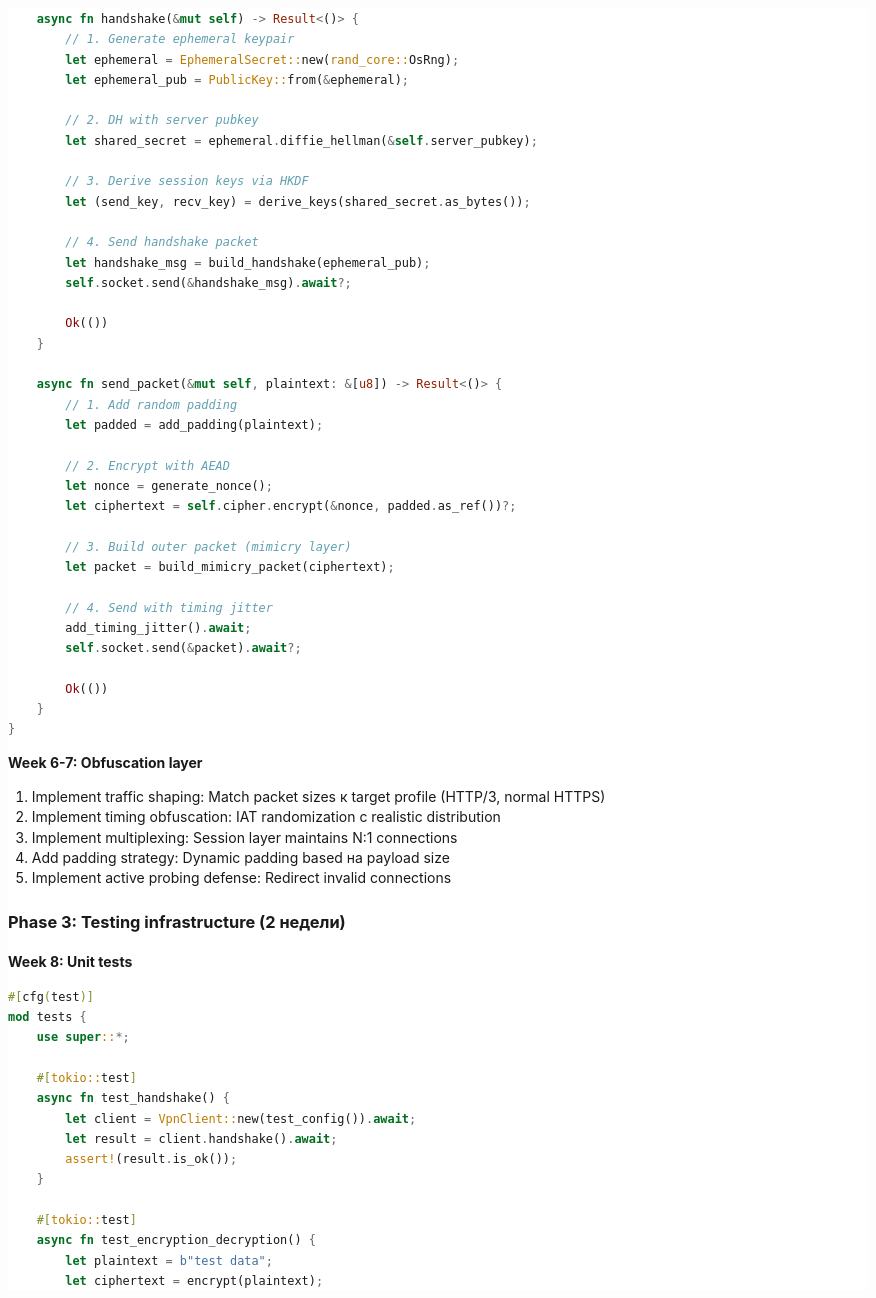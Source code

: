 ```rust
    async fn handshake(&mut self) -> Result<()> {
        // 1. Generate ephemeral keypair
        let ephemeral = EphemeralSecret::new(rand_core::OsRng);
        let ephemeral_pub = PublicKey::from(&ephemeral);
        
        // 2. DH with server pubkey
        let shared_secret = ephemeral.diffie_hellman(&self.server_pubkey);
        
        // 3. Derive session keys via HKDF
        let (send_key, recv_key) = derive_keys(shared_secret.as_bytes());
        
        // 4. Send handshake packet
        let handshake_msg = build_handshake(ephemeral_pub);
        self.socket.send(&handshake_msg).await?;
        
        Ok(())
    }
    
    async fn send_packet(&mut self, plaintext: &[u8]) -> Result<()> {
        // 1. Add random padding
        let padded = add_padding(plaintext);
        
        // 2. Encrypt with AEAD
        let nonce = generate_nonce();
        let ciphertext = self.cipher.encrypt(&nonce, padded.as_ref())?;
        
        // 3. Build outer packet (mimicry layer)
        let packet = build_mimicry_packet(ciphertext);
        
        // 4. Send with timing jitter
        add_timing_jitter().await;
        self.socket.send(&packet).await?;
        
        Ok(())
    }
}
```

**Week 6-7: Obfuscation layer**
1. Implement traffic shaping: Match packet sizes к target profile (HTTP/3, normal HTTPS)
2. Implement timing obfuscation: IAT randomization с realistic distribution
3. Implement multiplexing: Session layer maintains N:1 connections
4. Add padding strategy: Dynamic padding based на payload size
5. Implement active probing defense: Redirect invalid connections

### Phase 3: Testing infrastructure (2 недели)

**Week 8: Unit tests**
```rust
#[cfg(test)]
mod tests {
    use super::*;
    
    #[tokio::test]
    async fn test_handshake() {
        let client = VpnClient::new(test_config()).await;
        let result = client.handshake().await;
        assert!(result.is_ok());
    }
    
    #[tokio::test]
    async fn test_encryption_decryption() {
        let plaintext = b"test data";
        let ciphertext = encrypt(plaintext);
```
